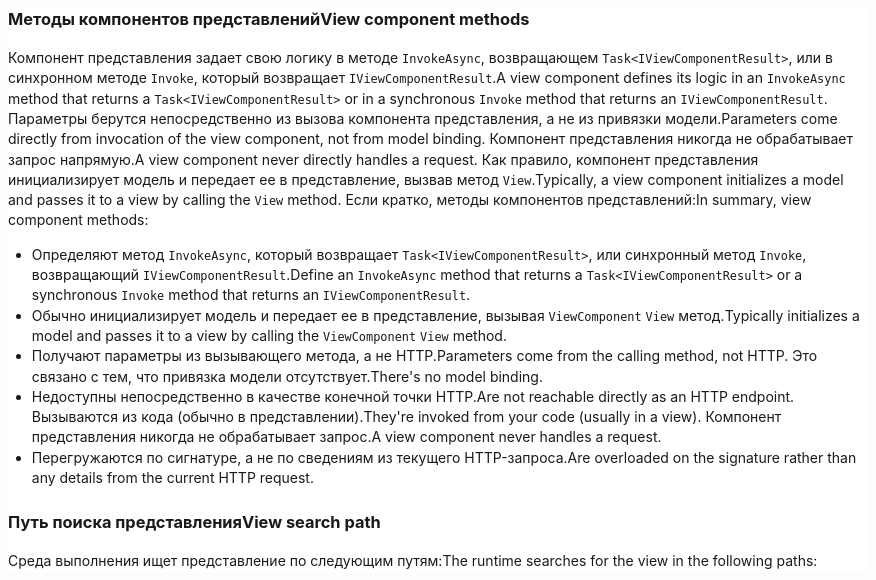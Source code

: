 ### <a name="view-component-methods"></a><span data-ttu-id="669a4-143">Методы компонентов представлений</span><span class="sxs-lookup"><span data-stu-id="669a4-143">View component methods</span></span>

<span data-ttu-id="669a4-144">Компонент представления задает свою логику в методе `InvokeAsync`, возвращающем `Task<IViewComponentResult>`, или в синхронном методе `Invoke`, который возвращает `IViewComponentResult`.</span><span class="sxs-lookup"><span data-stu-id="669a4-144">A view component defines its logic in an `InvokeAsync` method that returns a `Task<IViewComponentResult>` or in a synchronous `Invoke` method that returns an `IViewComponentResult`.</span></span> <span data-ttu-id="669a4-145">Параметры берутся непосредственно из вызова компонента представления, а не из привязки модели.</span><span class="sxs-lookup"><span data-stu-id="669a4-145">Parameters come directly from invocation of the view component, not from model binding.</span></span> <span data-ttu-id="669a4-146">Компонент представления никогда не обрабатывает запрос напрямую.</span><span class="sxs-lookup"><span data-stu-id="669a4-146">A view component never directly handles a request.</span></span> <span data-ttu-id="669a4-147">Как правило, компонент представления инициализирует модель и передает ее в представление, вызвав метод `View`.</span><span class="sxs-lookup"><span data-stu-id="669a4-147">Typically, a view component initializes a model and passes it to a view by calling the `View` method.</span></span> <span data-ttu-id="669a4-148">Если кратко, методы компонентов представлений:</span><span class="sxs-lookup"><span data-stu-id="669a4-148">In summary, view component methods:</span></span>

* <span data-ttu-id="669a4-149">Определяют метод `InvokeAsync`, который возвращает `Task<IViewComponentResult>`, или синхронный метод `Invoke`, возвращающий `IViewComponentResult`.</span><span class="sxs-lookup"><span data-stu-id="669a4-149">Define an `InvokeAsync` method that returns a `Task<IViewComponentResult>` or a synchronous `Invoke` method that returns an `IViewComponentResult`.</span></span>
* <span data-ttu-id="669a4-150">Обычно инициализирует модель и передает ее в представление, вызывая `ViewComponent` `View` метод.</span><span class="sxs-lookup"><span data-stu-id="669a4-150">Typically initializes a model and passes it to a view by calling the `ViewComponent` `View` method.</span></span>
* <span data-ttu-id="669a4-151">Получают параметры из вызывающего метода, а не HTTP.</span><span class="sxs-lookup"><span data-stu-id="669a4-151">Parameters come from the calling method, not HTTP.</span></span> <span data-ttu-id="669a4-152">Это связано с тем, что привязка модели отсутствует.</span><span class="sxs-lookup"><span data-stu-id="669a4-152">There's no model binding.</span></span>
* <span data-ttu-id="669a4-153">Недоступны непосредственно в качестве конечной точки HTTP.</span><span class="sxs-lookup"><span data-stu-id="669a4-153">Are not reachable directly as an HTTP endpoint.</span></span> <span data-ttu-id="669a4-154">Вызываются из кода (обычно в представлении).</span><span class="sxs-lookup"><span data-stu-id="669a4-154">They're invoked from your code (usually in a view).</span></span> <span data-ttu-id="669a4-155">Компонент представления никогда не обрабатывает запрос.</span><span class="sxs-lookup"><span data-stu-id="669a4-155">A view component never handles a request.</span></span>
* <span data-ttu-id="669a4-156">Перегружаются по сигнатуре, а не по сведениям из текущего HTTP-запроса.</span><span class="sxs-lookup"><span data-stu-id="669a4-156">Are overloaded on the signature rather than any details from the current HTTP request.</span></span>

### <a name="view-search-path"></a><span data-ttu-id="669a4-157">Путь поиска представления</span><span class="sxs-lookup"><span data-stu-id="669a4-157">View search path</span></span>

<span data-ttu-id="669a4-158">Среда выполнения ищет представление по следующим путям:</span><span class="sxs-lookup"><span data-stu-id="669a4-158">The runtime searches for the view in the following paths:</span></span>
